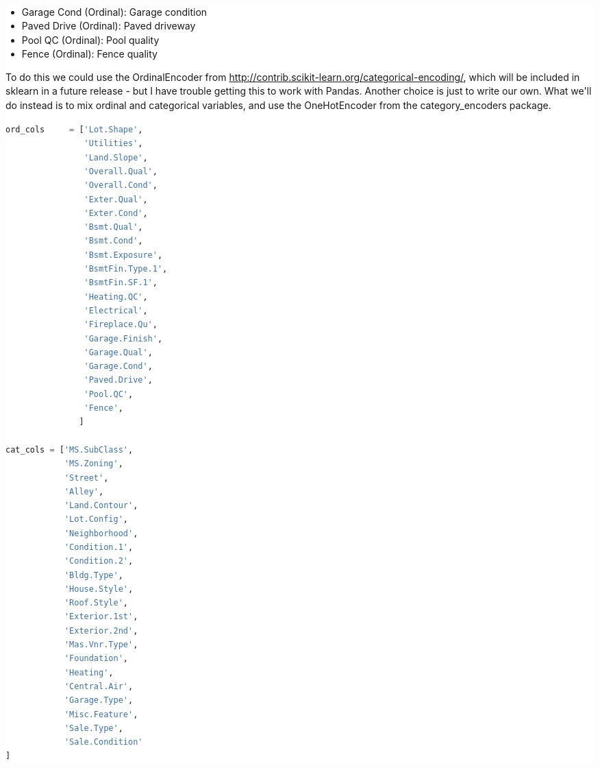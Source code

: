   - Garage Cond (Ordinal): Garage condition
  - Paved Drive (Ordinal): Paved driveway
  - Pool QC (Ordinal): Pool quality
  - Fence (Ordinal): Fence quality

To do this we could use the OrdinalEncoder from http://contrib.scikit-learn.org/categorical-encoding/, which will be included in sklearn in a future release  - but I have trouble getting this to work with Pandas. Another choice is just to write our own. What we'll do instead is to mix ordinal and categorical variables, and use the OneHotEncoder from the category_encoders package.


```python
ord_cols     = ['Lot.Shape',
                'Utilities',
                'Land.Slope',
                'Overall.Qual',
                'Overall.Cond',
                'Exter.Qual', 
                'Exter.Cond',
                'Bsmt.Qual',
                'Bsmt.Cond', 
                'Bsmt.Exposure', 
                'BsmtFin.Type.1', 
                'BsmtFin.SF.1',
                'Heating.QC',
                'Electrical',
                'Fireplace.Qu',
                'Garage.Finish',
                'Garage.Qual',
                'Garage.Cond',
                'Paved.Drive',
                'Pool.QC',
                'Fence',
               ]

cat_cols = ['MS.SubClass',
            'MS.Zoning',
            'Street',
            'Alley',
            'Land.Contour',
            'Lot.Config',
            'Neighborhood',
            'Condition.1',
            'Condition.2',
            'Bldg.Type',
            'House.Style',
            'Roof.Style',
            'Exterior.1st', 
            'Exterior.2nd',
            'Mas.Vnr.Type',
            'Foundation',
            'Heating',
            'Central.Air',
            'Garage.Type',
            'Misc.Feature',
            'Sale.Type',
            'Sale.Condition'
]
```
